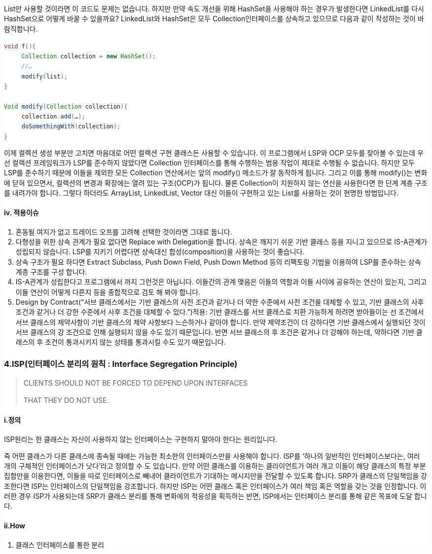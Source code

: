 List만 사용할 것이라면 이 코드도 문제는 없습니다. 하지만 만약 속도 개선을 위해 HashSet을 사용해야 하는 경우가 발생한다면 LinkedList를 다시 HashSet으로 어떻게 바꿀 수 있을까요? LinkedList와 HashSet은 모두 Collection인터페이스를 상속하고 있으므로 다음과 같이 작성하는 것이 바람직합니다.

```java
void f(){  
     Collection collection = new HashSet();
     //…
     modify(list);
}

Void modify(Collection collection){  
     collection.add(…);
     doSomethingWith(collection);
}
```

이제 컬렉션 생성 부분만 고치면 마음대로 어떤 컬렉션 구현 클래스든 사용할 수 있습니다. 이 프로그램에서 LSP와 OCP 모두를 찾아볼 수 있는데 우선 컬렉션 프레임워크가 LSP를 준수하지 않았다면 Collection 인터페이스를 통해 수행하는 범용 작업이 제대로 수행될 수 없습니다. 하지만 모두 LSP를 준수하기 때문에 이들을 제외한 모든 Collection 연산에서는 앞의 modify() 메소드가 잘 동작하게 됩니다. 그리고 이를 통해 modify()는 변화에 닫혀 있으면서, 컬렉션의 변경과 확장에는 열려 있는 구조(OCP)가 됩니다. 물론 Collection이 지원하지 않는 연산을 사용한다면 한 단계 계층 구조를 내려가야 합니다. 그렇다 하더라도 ArrayList, LinkedList, Vector 대신 이들이 구현하고 있는 List를 사용하는 것이 현명한 방법입니다.

#### iv. 적용이슈

1. 혼동될 여지가 없고 트레이드 오프를 고려해 선택한 것이라면 그대로 둡니다.
2. 다형성을 위한 상속 관계가 필요 없다면 Replace with Delegation을 합니다. 상속은 깨지기 쉬운 기반 클래스 등을 지니고 있으므로 IS-A관계가 성립되지 않습니다. LSP를 지키기 어렵다면 상속대신 합성(composition)을 사용하는 것이 좋습니다.
3. 상속 구조가 필요 하다면 Extract Subclass, Push Down Field, Push Down Method 등의 리팩토링 기법을 이용하여 LSP를 준수하는 상속 계층 구조를 구성 합니다.
4. IS-A관계가 성립한다고 프로그램에서 까지 그런것은 아닙니다. 이들간의 관계 맺음은 이들의 역할과 이들 사이에 공유하는 연산이 있는지, 그리고 이들 연산이 어떻게 다른지 등을 종합적으로 검토 해 봐야 합니다.
5. Design by Contract(“서브 클래스에서는 기반 클래스의 사전 조건과 같거나 더 약한 수준에서 사전 조건을 대체할 수 있고, 기반 클래스의 사후 조건과 같거나 더 강한 수준에서 사후 조건을 대체할 수 있다.”)적용: 기반 클래스를 서브 클래스로 치환 가능하게 하려면 받아들이는 선 조건에서 서브 클래스의 제약사항이 기반 클래스의 제약 사항보다 느슨하거나 같아야 합니다. 만약 제약조건이 더 강하다면 기반 클래스에서 실행되던 것이 서브 클래스의 강 조건으로 인해 실행되지 않을 수도 있기 때문입니다. 반면 서브 클래스의 후 조건은 같거나 더 강해야 하는데, 약하다면 기반 클래스의 후 조건이 통과시키지 않는 상태를 통과시킬 수도 있기 때문입니다.

### 4.ISP(인터페이스 분리의 원칙 : Interface Segregation Principle)

> CLIENTS SHOULD NOT BE FORCED TO DEPEND UPON INTERFACES
>
> THAT THEY DO NOT USE.

#### i.정의

ISP원리는 한 클래스는 자신이 사용하지 않는 인터페이스는 구현하지 말아야 한다는 원리입니다. 

즉 어떤 클래스가 다른 클래스에 종속될 때에는 가능한 최소한의 인터페이스만을 사용해야 합니다. ISP를 ‘하나의 일반적인 인터페이스보다는, 여러 개의 구체적인 인터페이스가 낫다’라고 정의할 수 도 있습니다. 만약 어떤 클래스를 이용하는 클라이언트가 여러 개고 이들이 해당 클래스의 특정 부분집합만을 이용한다면, 이들을 따로 인터페이스로 빼내어 클라이언트가 기대하는 메시지만을 전달할 수 있도록 합니다. SRP가 클래스의 단일책임을 강조한다면 ISP는 인터페이스의 단일책임을 강조합니다. 하지만 ISP는 어떤 클래스 혹은 인터페이스가 여러 책임 혹은 역할을 갖는 것을 인정합니다. 이러한 경우 ISP가 사용되는데 SRP가 클래스 분리를 통해 변화에의 적응성을 획득하는 반면, ISP에서는 인터페이스 분리를 통해 같은 목표에 도달 합니다.

#### ii.How

1. 클래스 인터페이스를 통한 분리
